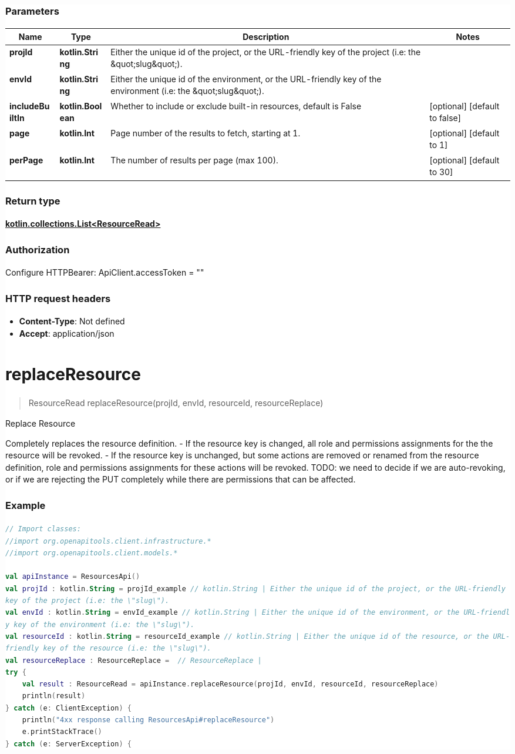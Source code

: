### Parameters

Name | Type | Description  | Notes
------------- | ------------- | ------------- | -------------
 **projId** | **kotlin.String**| Either the unique id of the project, or the URL-friendly key of the project (i.e: the \&quot;slug\&quot;). |
 **envId** | **kotlin.String**| Either the unique id of the environment, or the URL-friendly key of the environment (i.e: the \&quot;slug\&quot;). |
 **includeBuiltIn** | **kotlin.Boolean**| Whether to include or exclude built-in resources, default is False | [optional] [default to false]
 **page** | **kotlin.Int**| Page number of the results to fetch, starting at 1. | [optional] [default to 1]
 **perPage** | **kotlin.Int**| The number of results per page (max 100). | [optional] [default to 30]

### Return type

[**kotlin.collections.List&lt;ResourceRead&gt;**](ResourceRead.md)

### Authorization


Configure HTTPBearer:
    ApiClient.accessToken = ""

### HTTP request headers

 - **Content-Type**: Not defined
 - **Accept**: application/json

<a name="replaceResource"></a>
# **replaceResource**
> ResourceRead replaceResource(projId, envId, resourceId, resourceReplace)

Replace Resource

Completely replaces the resource definition.  - If the resource key is changed, all role and permissions assignments for the the resource will be revoked. - If the resource key is unchanged, but some actions are removed or renamed from the resource definition, role and permissions assignments for these actions will be revoked.  TODO: we need to decide if we are auto-revoking, or if we are rejecting the PUT completely while there are permissions that can be affected.

### Example
```kotlin
// Import classes:
//import org.openapitools.client.infrastructure.*
//import org.openapitools.client.models.*

val apiInstance = ResourcesApi()
val projId : kotlin.String = projId_example // kotlin.String | Either the unique id of the project, or the URL-friendly key of the project (i.e: the \"slug\").
val envId : kotlin.String = envId_example // kotlin.String | Either the unique id of the environment, or the URL-friendly key of the environment (i.e: the \"slug\").
val resourceId : kotlin.String = resourceId_example // kotlin.String | Either the unique id of the resource, or the URL-friendly key of the resource (i.e: the \"slug\").
val resourceReplace : ResourceReplace =  // ResourceReplace | 
try {
    val result : ResourceRead = apiInstance.replaceResource(projId, envId, resourceId, resourceReplace)
    println(result)
} catch (e: ClientException) {
    println("4xx response calling ResourcesApi#replaceResource")
    e.printStackTrace()
} catch (e: ServerException) {
```